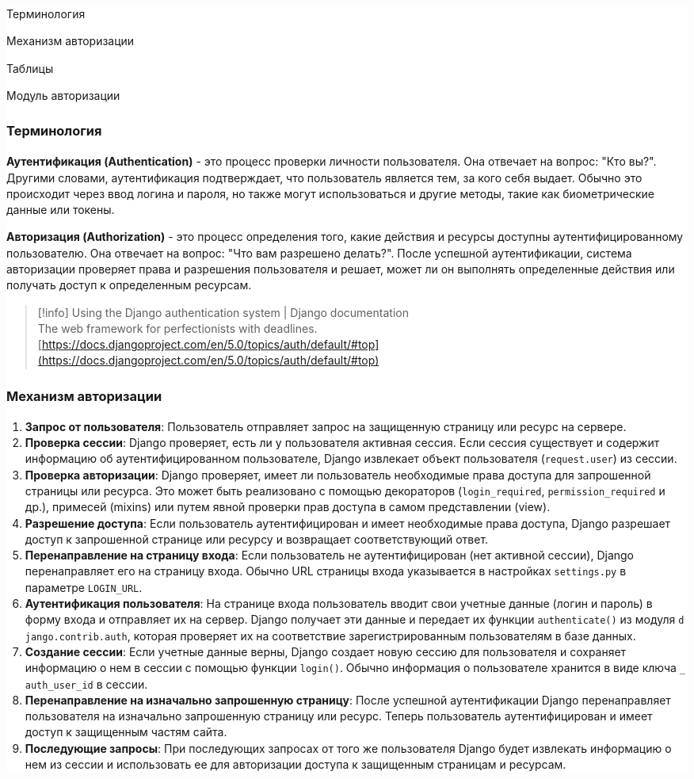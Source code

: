 Терминология

Механизм авторизации

Таблицы

Модуль авторизации

### Терминология

**Аутентификация (Authentication)** - это процесс проверки личности пользователя. Она отвечает на вопрос: "Кто вы?". Другими словами, аутентификация подтверждает, что пользователь является тем, за кого себя выдает. Обычно это происходит через ввод логина и пароля, но также могут использоваться и другие методы, такие как биометрические данные или токены.

**Авторизация (Authorization)** - это процесс определения того, какие действия и ресурсы доступны аутентифицированному пользователю. Она отвечает на вопрос: "Что вам разрешено делать?". После успешной аутентификации, система авторизации проверяет права и разрешения пользователя и решает, может ли он выполнять определенные действия или получать доступ к определенным ресурсам.

> [!info] Using the Django authentication system | Django documentation  
> The web framework for perfectionists with deadlines.  
> [https://docs.djangoproject.com/en/5.0/topics/auth/default/#top](https://docs.djangoproject.com/en/5.0/topics/auth/default/#top)  

### Механизм авторизации

1. **Запрос от пользователя**: Пользователь отправляет запрос на защищенную страницу или ресурс на сервере.
2. **Проверка сессии**: Django проверяет, есть ли у пользователя активная сессия. Если сессия существует и содержит информацию об аутентифицированном пользователе, Django извлекает объект пользователя (`request.user`) из сессии.
3. **Проверка авторизации**: Django проверяет, имеет ли пользователь необходимые права доступа для запрошенной страницы или ресурса. Это может быть реализовано с помощью декораторов (`login_required`, `permission_required` и др.), примесей (mixins) или путем явной проверки прав доступа в самом представлении (view).
4. **Разрешение доступа**: Если пользователь аутентифицирован и имеет необходимые права доступа, Django разрешает доступ к запрошенной странице или ресурсу и возвращает соответствующий ответ.
5. **Перенаправление на страницу входа**: Если пользователь не аутентифицирован (нет активной сессии), Django перенаправляет его на страницу входа. Обычно URL страницы входа указывается в настройках `settings.py` в параметре `LOGIN_URL`.
6. **Аутентификация пользователя**: На странице входа пользователь вводит свои учетные данные (логин и пароль) в форму входа и отправляет их на сервер. Django получает эти данные и передает их функции `authenticate()` из модуля `django.contrib.auth`, которая проверяет их на соответствие зарегистрированным пользователям в базе данных.
7. **Создание сессии**: Если учетные данные верны, Django создает новую сессию для пользователя и сохраняет информацию о нем в сессии с помощью функции `login()`. Обычно информация о пользователе хранится в виде ключа `_auth_user_id` в сессии.
8. **Перенаправление на изначально запрошенную страницу**: После успешной аутентификации Django перенаправляет пользователя на изначально запрошенную страницу или ресурс. Теперь пользователь аутентифицирован и имеет доступ к защищенным частям сайта.
9. **Последующие запросы**: При последующих запросах от того же пользователя Django будет извлекать информацию о нем из сессии и использовать ее для авторизации доступа к защищенным страницам и ресурсам.
